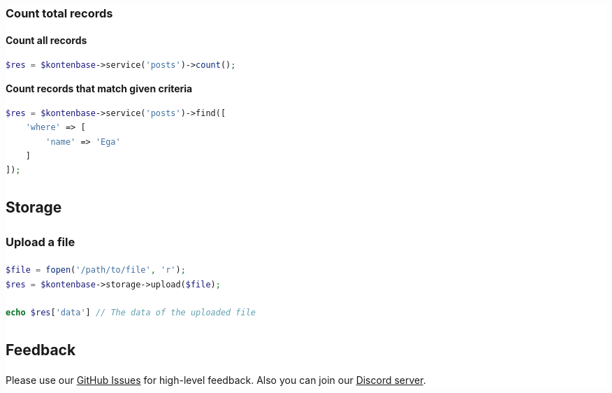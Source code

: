 ### Count total records

**Count all records**

```php
$res = $kontenbase->service('posts')->count();
```

**Count records that match given criteria**

```php
$res = $kontenbase->service('posts')->find([
	'where' => [
		'name' => 'Ega'
	]
]);
```

## Storage

### Upload a file
```php
$file = fopen('/path/to/file', 'r');
$res = $kontenbase->storage->upload($file);

echo $res['data'] // The data of the uploaded file
```

## Feedback

Please use our [GitHub Issues](https://github.com/kontenbase/feedback) for high-level feedback. Also you can join our [Discord server](https://a.kontenbase.com/discord).